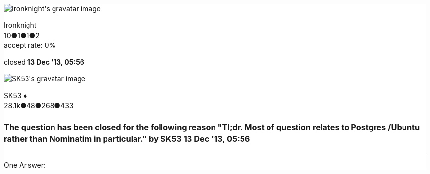 <img src="https://secure.gravatar.com/avatar/576a9cbae52513a136aca47c4f0544e9?s=32&amp;d=identicon&amp;r=g" class="gravatar" width="32" height="32" alt="Ironknight&#39;s gravatar image" />
<p><span>Ironknight</span><br />
<span class="score" title="10 reputation points">10</span><span title="1 badges"><span class="badge1">●</span><span class="badgecount">1</span></span><span title="1 badges"><span class="silver">●</span><span class="badgecount">1</span></span><span title="2 badges"><span class="bronze">●</span><span class="badgecount">2</span></span><br />
<span class="accept_rate" title="Rate of the user&#39;s accepted answers">accept rate:</span> <span title="Ironknight has no accepted answers">0%</span></p>
</div>
<div class="post-update-info post-update-info-edited">
<p><span> closed <strong>13 Dec '13, 05:56</strong> </span></p>
<img src="https://secure.gravatar.com/avatar/06cd84075f1adc2870ad102c7233e661?s=32&amp;d=identicon&amp;r=g" class="gravatar" width="32" height="32" alt="SK53&#39;s gravatar image" />
<p><span>SK53 ♦</span><br />
<span class="score" title="28084 reputation points"><span>28.1k</span></span><span title="48 badges"><span class="badge1">●</span><span class="badgecount">48</span></span><span title="268 badges"><span class="silver">●</span><span class="badgecount">268</span></span><span title="433 badges"><span class="bronze">●</span><span class="badgecount">433</span></span></p>
</div>
</div>
<div id="comments-container-29021" class="comments-container">
&#10;</div>
<div id="comment-tools-29021" class="comment-tools">
&#10;</div>
<div class="clear">
&#10;</div>
<div id="comment-29021-form-container" class="comment-form-container">
&#10;</div>
<div class="clear">
&#10;</div>
</div></td>
</tr>
</tbody>
</table>

<div class="question-status" style="margin-bottom:15px">

### The question has been closed for the following reason "Tl;dr. Most of question relates to Postgres /Ubuntu rather than Nominatim in particular." by SK53 13 Dec '13, 05:56

</div>

------------------------------------------------------------------------

<div class="tabBar">

<span id="sort-top"></span>

<div class="headQuestions">

One Answer:

</div>
